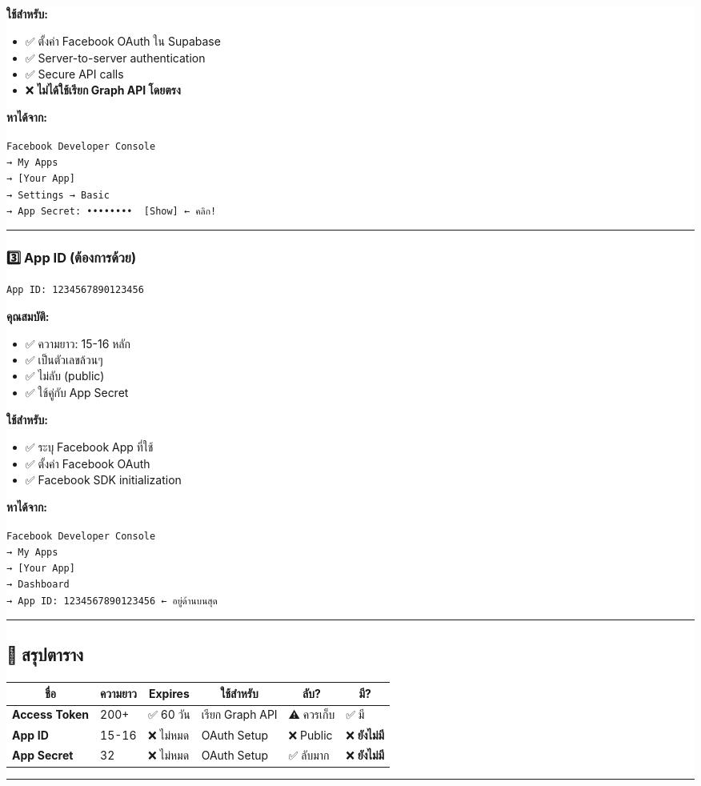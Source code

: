 **ใช้สำหรับ:**
- ✅ ตั้งค่า Facebook OAuth ใน Supabase
- ✅ Server-to-server authentication
- ✅ Secure API calls
- ❌ **ไม่ได้ใช้เรียก Graph API โดยตรง**

**หาได้จาก:**
```
Facebook Developer Console
→ My Apps
→ [Your App]
→ Settings → Basic
→ App Secret: ••••••••  [Show] ← คลิก!
```

---

### 3️⃣ App ID (ต้องการด้วย)

```
App ID: 1234567890123456
```

**คุณสมบัติ:**
- ✅ ความยาว: 15-16 หลัก
- ✅ เป็นตัวเลขล้วนๆ
- ✅ ไม่ลับ (public)
- ✅ ใช้คู่กับ App Secret

**ใช้สำหรับ:**
- ✅ ระบุ Facebook App ที่ใช้
- ✅ ตั้งค่า Facebook OAuth
- ✅ Facebook SDK initialization

**หาได้จาก:**
```
Facebook Developer Console
→ My Apps
→ [Your App]
→ Dashboard
→ App ID: 1234567890123456 ← อยู่ด้านบนสุด
```

---

## 🎯 สรุปตาราง

| ชื่อ | ความยาว | Expires | ใช้สำหรับ | ลับ? | มี? |
|------|---------|---------|-----------|------|-----|
| **Access Token** | 200+ | ✅ 60 วัน | เรียก Graph API | ⚠️ ควรเก็บ | ✅ มี |
| **App ID** | 15-16 | ❌ ไม่หมด | OAuth Setup | ❌ Public | ❌ **ยังไม่มี** |
| **App Secret** | 32 | ❌ ไม่หมด | OAuth Setup | ✅ ลับมาก | ❌ **ยังไม่มี** |

---
